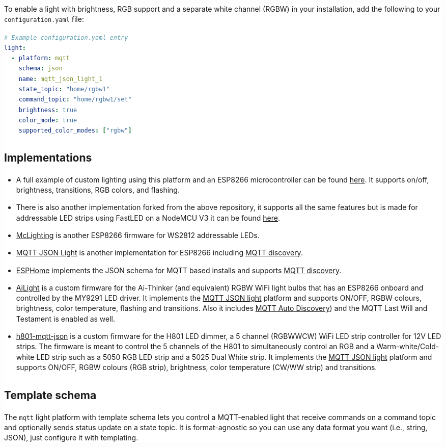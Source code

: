 To enable a light with brightness, RGB support and a separate white channel (RGBW) in your installation, add the following to your `configuration.yaml` file:

```yaml
# Example configuration.yaml entry
light:
  - platform: mqtt
    schema: json
    name: mqtt_json_light_1
    state_topic: "home/rgbw1"
    command_topic: "home/rgbw1/set"
    brightness: true
    color_mode: true
    supported_color_modes: ["rgbw"]
```


## Implementations

- A full example of custom lighting using this platform and an ESP8266 microcontroller can be found [here](https://github.com/corbanmailloux/esp-mqtt-rgb-led). It supports on/off, brightness, transitions, RGB colors, and flashing.

- There is also another implementation forked from the above repository, it supports all the same features but is made for addressable LED strips using FastLED on a NodeMCU V3 it can be found [here](https://github.com/JammyDodger231/nodemcu-mqtt-rgb-led).

- [McLighting](https://github.com/toblum/McLighting) is another ESP8266 firmware for WS2812 addressable LEDs.

- [MQTT JSON Light](https://github.com/mertenats/Open-Home-Automation/tree/master/ha_mqtt_rgbw_light_with_discovery) is another implementation for ESP8266 including [MQTT discovery](/docs/mqtt/discovery/).

- [ESPHome](https://esphome.io) implements the JSON schema for MQTT based installs and supports [MQTT discovery](/docs/mqtt/discovery/).

- [AiLight](https://github.com/stelgenhof/AiLight) is a custom firmware for the Ai-Thinker (and equivalent) RGBW WiFi light bulbs that has an ESP8266 onboard and controlled by the MY9291 LED driver. It implements the [MQTT JSON light](/integrations/light.mqtt) platform and supports ON/OFF, RGBW colours, brightness, color temperature, flashing and transitions. Also it includes [MQTT Auto Discovery](/docs/mqtt/discovery/)) and the MQTT Last Will and Testament is enabled as well.

- [h801-mqtt-json](https://github.com/starkillerOG/h801-mqtt-json) is a custom firmware for the H801 LED dimmer, a 5 channel (RGBWWCW)  WiFi LED strip controller for 12V LED strips. The firmware is meant to control the 5 channels of the H801 to simultaneously control an RGB and a Warm-white/Cold-white LED strip such as a 5050 RGB LED strip and a 5025 Dual White strip. It implements the [MQTT JSON light](/integrations/light.mqtt) platform and supports ON/OFF, RGBW colours (RGB strip), brightness, color temperature (CW/WW strip) and transitions.

## Template schema

The `mqtt` light platform with template schema lets you control a MQTT-enabled light that receive commands on a command topic and optionally sends status update on a state topic.
It is format-agnostic so you can use any data format you want (i.e., string, JSON), just configure it with templating.
